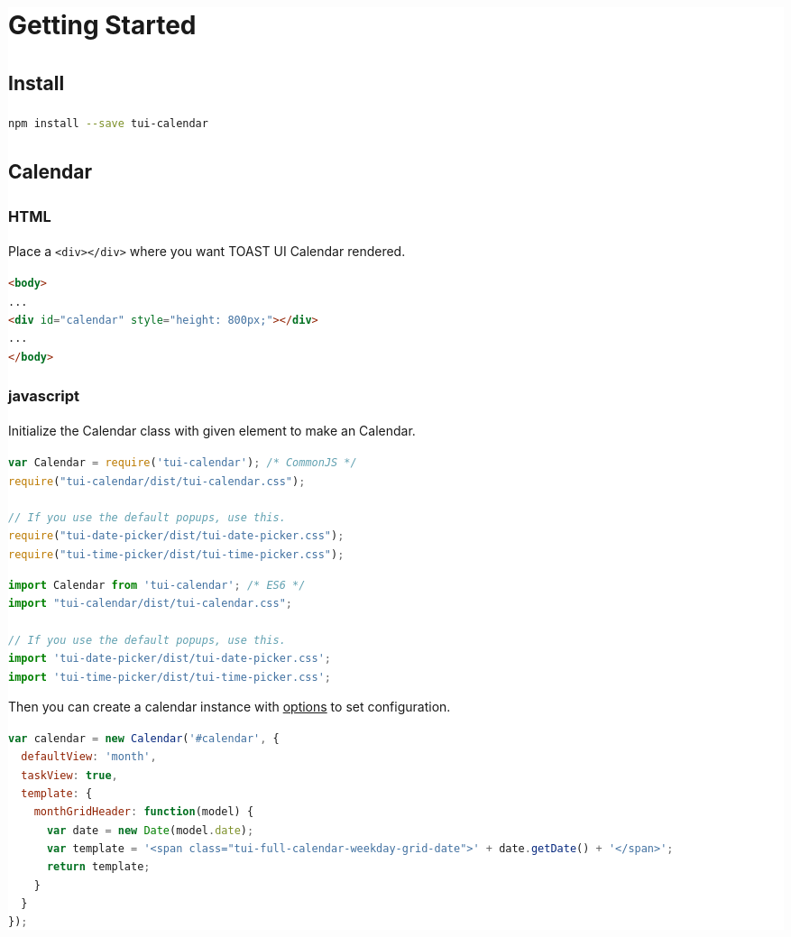# Getting Started

## Install

```sh
npm install --save tui-calendar
```

## Calendar

### HTML

Place a `<div></div>` where you want TOAST UI Calendar rendered.

```html
<body>
...
<div id="calendar" style="height: 800px;"></div>
...
</body>
```

### javascript

Initialize the Calendar class with given element to make an Calendar.

```javascript
var Calendar = require('tui-calendar'); /* CommonJS */
require("tui-calendar/dist/tui-calendar.css");

// If you use the default popups, use this.
require("tui-date-picker/dist/tui-date-picker.css");
require("tui-time-picker/dist/tui-time-picker.css");
```

```javascript
import Calendar from 'tui-calendar'; /* ES6 */
import "tui-calendar/dist/tui-calendar.css";

// If you use the default popups, use this.
import 'tui-date-picker/dist/tui-date-picker.css';
import 'tui-time-picker/dist/tui-time-picker.css';
```

Then you can create a calendar instance with [options](https://nhn.github.io/tui.calendar/latest/Options) to set configuration.

```javascript
var calendar = new Calendar('#calendar', {
  defaultView: 'month',
  taskView: true,
  template: {
    monthGridHeader: function(model) {
      var date = new Date(model.date);
      var template = '<span class="tui-full-calendar-weekday-grid-date">' + date.getDate() + '</span>';
      return template;
    }
  }
});
```
